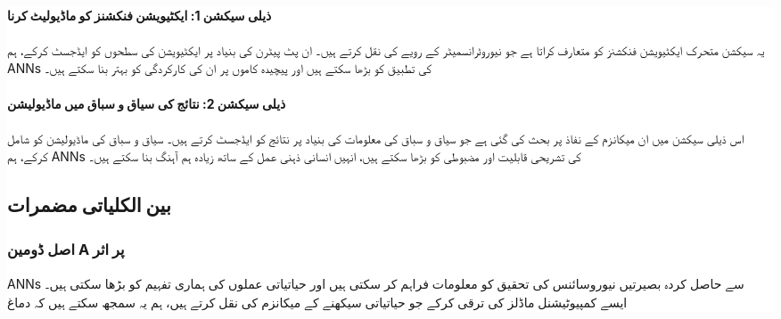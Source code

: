 #### ذیلی سیکشن 1: ایکٹیویشن فنکشنز کو ماڈیولیٹ کرنا

یہ سیکشن متحرک ایکٹیویشن فنکشنز کو متعارف کراتا ہے جو نیوروٹرانسمیٹر کے رویے کی نقل کرتے ہیں۔ ان پٹ پیٹرن کی بنیاد پر ایکٹیویشن کی سطحوں کو ایڈجسٹ کرکے، ہم ANNs کی تطبیق کو بڑھا سکتے ہیں اور پیچیدہ کاموں پر ان کی کارکردگی کو بہتر بنا سکتے ہیں۔

#### ذیلی سیکشن 2: نتائج کی سیاق و سباق میں ماڈیولیشن

اس ذیلی سیکشن میں ان میکانزم کے نفاذ پر بحث کی گئی ہے جو سیاق و سباق کی معلومات کی بنیاد پر نتائج کو ایڈجسٹ کرتے ہیں۔ سیاق و سباق کی ماڈیولیشن کو شامل کرکے، ہم ANNs کی تشریحی قابلیت اور مضبوطی کو بڑھا سکتے ہیں، انہیں انسانی ذہنی عمل کے ساتھ زیادہ ہم آہنگ بنا سکتے ہیں۔

## بین الکلیاتی مضمرات

### اصل ڈومین A پر اثر

ANNs سے حاصل کردہ بصیرتیں نیوروسائنس کی تحقیق کو معلومات فراہم کر سکتی ہیں اور حیاتیاتی عملوں کی ہماری تفہیم کو بڑھا سکتی ہیں۔ ایسے کمپیوٹیشنل ماڈلز کی ترقی کرکے جو حیاتیاتی سیکھنے کے میکانزم کی نقل کرتے ہیں، ہم یہ سمجھ سکتے ہیں کہ دماغ